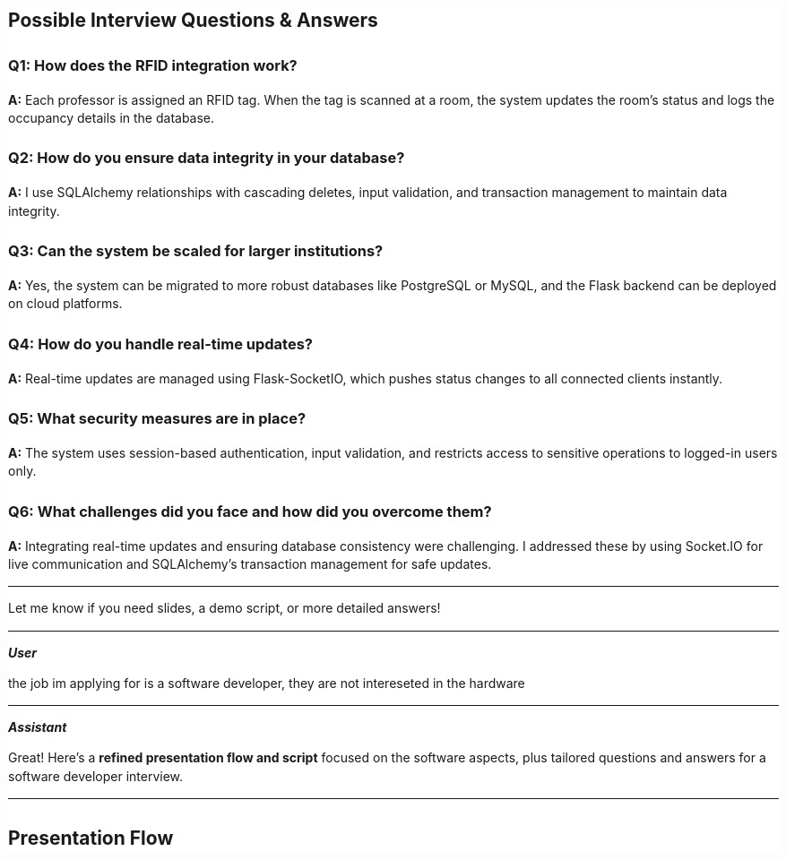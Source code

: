 
## Possible Interview Questions & Answers

### Q1: **How does the RFID integration work?**
**A:** Each professor is assigned an RFID tag. When the tag is scanned at a room, the system updates the room’s status and logs the occupancy details in the database.

### Q2: **How do you ensure data integrity in your database?**
**A:** I use SQLAlchemy relationships with cascading deletes, input validation, and transaction management to maintain data integrity.

### Q3: **Can the system be scaled for larger institutions?**
**A:** Yes, the system can be migrated to more robust databases like PostgreSQL or MySQL, and the Flask backend can be deployed on cloud platforms.

### Q4: **How do you handle real-time updates?**
**A:** Real-time updates are managed using Flask-SocketIO, which pushes status changes to all connected clients instantly.

### Q5: **What security measures are in place?**
**A:** The system uses session-based authentication, input validation, and restricts access to sensitive operations to logged-in users only.

### Q6: **What challenges did you face and how did you overcome them?**
**A:** Integrating real-time updates and ensuring database consistency were challenging. I addressed these by using Socket.IO for live communication and SQLAlchemy’s transaction management for safe updates.

---

Let me know if you need slides, a demo script, or more detailed answers!

---

_**User**_

the job im applying for is a software developer, they are not intereseted in the hardware

---

_**Assistant**_

Great! Here’s a **refined presentation flow and script** focused on the software aspects, plus tailored questions and answers for a software developer interview.

---

## Presentation Flow
